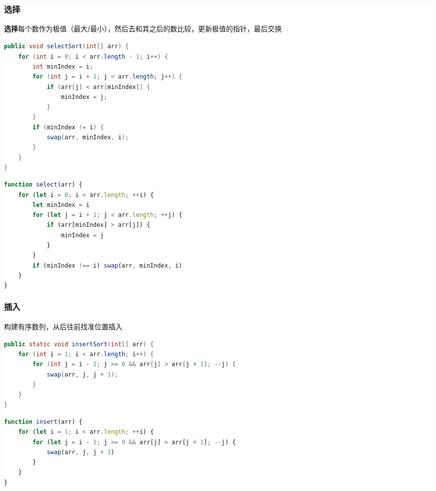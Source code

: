### 选择

**选择**每个数作为极值（最大/最小），然后去和其之后的数比较，更新极值的指针，最后交换

```java
public void selectSort(int[] arr) {
    for (int i = 0; i < arr.length - 1; i++) {
        int minIndex = i;
        for (int j = i + 1; j < arr.length; j++) {
            if (arr[j] < arr[minIndex]) {
                minIndex = j;
            }
        }
        if (minIndex != i) {
            swap(arr, minIndex, i);
        }
    }
}
```

```js
function select(arr) {
    for (let i = 0; i < arr.length; ++i) {
        let minIndex = i
        for (let j = i + 1; j < arr.length; ++j) {
            if (arr[minIndex] > arr[j]) {
                minIndex = j
            }
        }
        if (minIndex !== i) swap(arr, minIndex, i)
    }
}
```

### 插入

构建有序数列，从后往前找准位置插入

```java
public static void insertSort(int[] arr) {
    for (int i = 1; i < arr.length; i++) {
        for (int j = i - 1; j >= 0 && arr[j] > arr[j + 1]; --j) {
            swap(arr, j, j + 1);
        }
    }
}
```

```js
function insert(arr) {
    for (let i = 1; i < arr.length; ++i) {
        for (let j = i - 1; j >= 0 && arr[j] > arr[j + 1]; --j) {
            swap(arr, j, j + 1)
        }
    }
}
```
